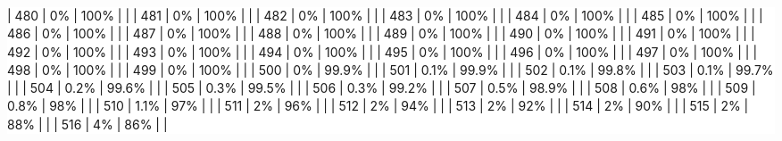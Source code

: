 | 480 | 0% | 100% |  |
| 481 | 0% | 100% |  |
| 482 | 0% | 100% |  |
| 483 | 0% | 100% |  |
| 484 | 0% | 100% |  |
| 485 | 0% | 100% |  |
| 486 | 0% | 100% |  |
| 487 | 0% | 100% |  |
| 488 | 0% | 100% |  |
| 489 | 0% | 100% |  |
| 490 | 0% | 100% |  |
| 491 | 0% | 100% |  |
| 492 | 0% | 100% |  |
| 493 | 0% | 100% |  |
| 494 | 0% | 100% |  |
| 495 | 0% | 100% |  |
| 496 | 0% | 100% |  |
| 497 | 0% | 100% |  |
| 498 | 0% | 100% |  |
| 499 | 0% | 100% |  |
| 500 | 0% | 99.9% |  |
| 501 | 0.1% | 99.9% |  |
| 502 | 0.1% | 99.8% |  |
| 503 | 0.1% | 99.7% |  |
| 504 | 0.2% | 99.6% |  |
| 505 | 0.3% | 99.5% |  |
| 506 | 0.3% | 99.2% |  |
| 507 | 0.5% | 98.9% |  |
| 508 | 0.6% | 98% |  |
| 509 | 0.8% | 98% |  |
| 510 | 1.1% | 97% |  |
| 511 | 2% | 96% |  |
| 512 | 2% | 94% |  |
| 513 | 2% | 92% |  |
| 514 | 2% | 90% |  |
| 515 | 2% | 88% |  |
| 516 | 4% | 86% |  |